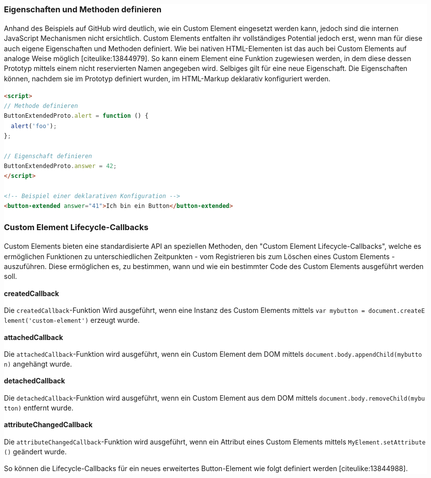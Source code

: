 
### Eigenschaften und Methoden definieren

Anhand des Beispiels auf GitHub wird deutlich, wie ein Custom Element eingesetzt werden kann, jedoch sind die internen JavaScript Mechanismen nicht ersichtlich. Custom Elements entfalten ihr vollständiges Potential jedoch erst, wenn man für diese auch eigene Eigenschaften und Methoden definiert. Wie bei nativen HTML-Elementen ist das auch bei Custom Elements auf analoge Weise möglich [citeulike:13844979]. So kann einem Element eine Funktion zugewiesen werden, in dem diese dessen Prototyp mittels einem nicht reservierten Namen angegeben wird. Selbiges gilt für eine neue Eigenschaft. Die Eigenschaften können, nachdem sie im Prototyp definiert wurden, im HTML-Markup deklarativ konfiguriert werden.

```html
<script>
// Methode definieren
ButtonExtendedProto.alert = function () {
  alert('foo');
};

// Eigenschaft definieren
ButtonExtendedProto.answer = 42;
</script>

<!-- Beispiel einer deklarativen Konfiguration -->
<button-extended answer="41">Ich bin ein Button</button-extended>
```


### Custom Element Lifecycle-Callbacks

Custom Elements bieten eine standardisierte API an speziellen Methoden, den "Custom Element Lifecycle-Callbacks", welche es ermöglichen Funktionen zu unterschiedlichen Zeitpunkten - vom Registrieren bis zum Löschen eines Custom Elements - auszuführen. Diese ermöglichen es, zu bestimmen, wann und wie ein bestimmter Code des Custom Elements ausgeführt werden soll.

**createdCallback**

Die `createdCallback`-Funktion Wird ausgeführt, wenn eine Instanz des Custom Elements mittels `var mybutton = document.createElement('custom-element')` erzeugt wurde.

**attachedCallback**

Die `attachedCallback`-Funktion wird ausgeführt, wenn ein Custom Element dem DOM mittels `document.body.appendChild(mybutton)` angehängt wurde.

**detachedCallback**

Die `detachedCallback`-Funktion wird ausgeführt, wenn ein Custom Element aus dem DOM mittels `document.body.removeChild(mybutton)` entfernt wurde.

**attributeChangedCallback**

Die `attributeChangedCallback`-Funktion wird ausgeführt, wenn ein Attribut eines Custom Elements mittels `MyElement.setAttribute()` geändert wurde.

So können die Lifecycle-Callbacks für ein neues erweitertes Button-Element  wie folgt definiert werden [citeulike:13844988].
